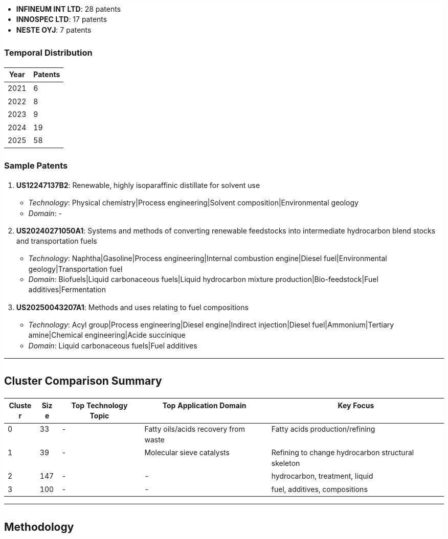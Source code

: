 - **INFINEUM INT LTD**: 28 patents
- **INNOSPEC LTD**: 17 patents
- **NESTE OYJ**: 7 patents

### Temporal Distribution

| Year | Patents |
|------|--------|
| 2021 | 6 |
| 2022 | 8 |
| 2023 | 9 |
| 2024 | 19 |
| 2025 | 58 |

### Sample Patents

1. **US12247137B2**: Renewable, highly isoparaffinic distillate for solvent use
   - *Technology*: Physical chemistry|Process engineering|Solvent composition|Environmental geology
   - *Domain*: -

2. **US20240271050A1**: Systems and methods of converting renewable feedstocks into intermediate hydrocarbon blend stocks and transportation fuels
   - *Technology*: Naphtha|Gasoline|Process engineering|Internal combustion engine|Diesel fuel|Environmental geology|Transportation fuel
   - *Domain*: Biofuels|Liquid carbonaceous fuels|Liquid hydrocarbon mixture production|Bio-feedstock|Fuel additives|Fermentation

3. **US20250043207A1**: Methods and uses relating to fuel compositions
   - *Technology*: Acyl group|Process engineering|Diesel engine|Indirect injection|Diesel fuel|Ammonium|Tertiary amine|Chemical engineering|Acide succinique
   - *Domain*: Liquid carbonaceous fuels|Fuel additives

---

## Cluster Comparison Summary

| Cluster | Size | Top Technology Topic | Top Application Domain | Key Focus |
|---------|------|---------------------|----------------------|-----------|
| 0 | 33 | - | Fatty oils/acids recovery from waste|Fatty acids production/refining|Fatty acid esterification|Fatty-oils/fats refining|Liquid hydrocarbon mixture production|Distillation separation|Treatment with hydrotreatment processes|Bio-feedstock|Fatty substance recovery|Fermentation|Chemical recycling | fatty, fatty oils, fats |
| 1 | 39 | - | Molecular sieve catalysts|Refining to change hydrocarbon structural skeleton|Catalyst activation/preparation|Liquid hydrocarbon mixture production|Metal/metal-oxides/metal-hydroxide catalysts | metal, catalysts, catalyst |
| 2 | 147 | - | - | hydrocarbon, treatment, liquid |
| 3 | 100 | - | - | fuel, additives, compositions |


---

## Methodology
